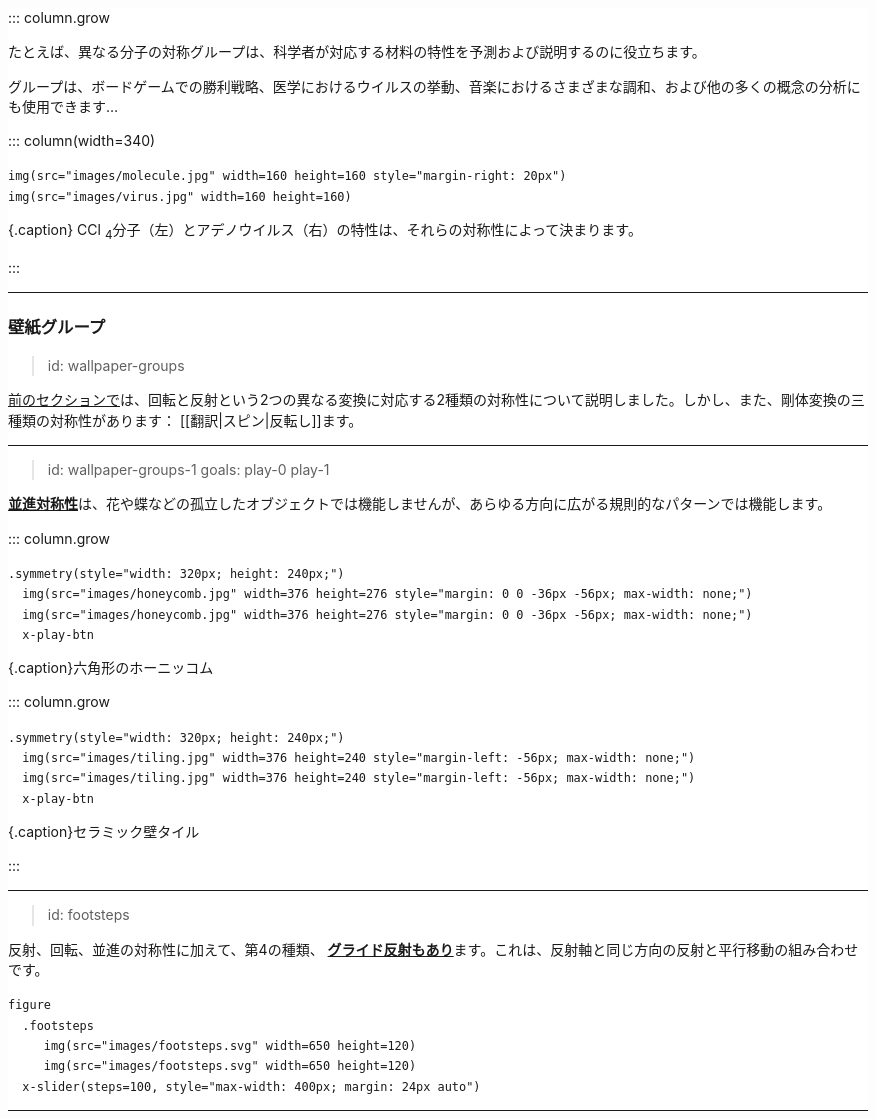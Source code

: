 ::: column.grow

たとえば、異なる分子の対称グループは、科学者が対応する材料の特性を予測および説明するのに役立ちます。 

グループは、ボードゲームでの勝利戦略、医学におけるウイルスの挙動、音楽におけるさまざまな調和、および他の多くの概念の分析にも使用できます… 

::: column(width=340)

    img(src="images/molecule.jpg" width=160 height=160 style="margin-right: 20px")
    img(src="images/virus.jpg" width=160 height=160)

{.caption} CCl <sub>4</sub>分子（左）とアデノウイルス（右）の特性は、それらの対称性によって決まります。 

:::

---

### 壁紙グループ

> id: wallpaper-groups

[前のセクションで](/course/transformations/symmetry)は、回転と反射という2つの異なる変換に対応する2種類の対称性について説明しました。しかし、また、剛体変換の三種類の対称性があります： [[翻訳|スピン|反転し]]ます。 

---
> id: wallpaper-groups-1
> goals: play-0 play-1

[__並進対称性__](gloss:translational-symmetry)は、花や蝶などの孤立したオブジェクトでは機能しませんが、あらゆる方向に広がる規則的なパターンでは機能します。 

::: column.grow

    .symmetry(style="width: 320px; height: 240px;")
      img(src="images/honeycomb.jpg" width=376 height=276 style="margin: 0 0 -36px -56px; max-width: none;")
      img(src="images/honeycomb.jpg" width=376 height=276 style="margin: 0 0 -36px -56px; max-width: none;")
      x-play-btn

{.caption}六角形のホーニッコム

::: column.grow

    .symmetry(style="width: 320px; height: 240px;")
      img(src="images/tiling.jpg" width=376 height=240 style="margin-left: -56px; max-width: none;")
      img(src="images/tiling.jpg" width=376 height=240 style="margin-left: -56px; max-width: none;")
      x-play-btn

{.caption}セラミック壁タイル

:::

---
> id: footsteps

反射、回転、並進の対称性に加えて、第4の種類、 [__グライド反射もあり__](gloss:glide-reflection)ます。これは、反射軸と同じ方向の反射と平行移動の組み合わせです。 

    figure
      .footsteps
         img(src="images/footsteps.svg" width=650 height=120)
         img(src="images/footsteps.svg" width=650 height=120)
      x-slider(steps=100, style="max-width: 400px; margin: 24px auto")

---
